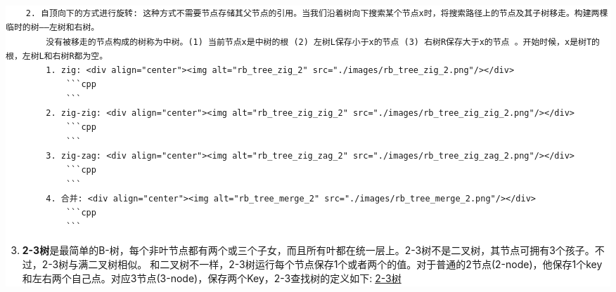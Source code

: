		2. 自顶向下的方式进行旋转: 这种方式不需要节点存储其父节点的引用。当我们沿着树向下搜索某个节点x时，将搜索路径上的节点及其子树移走。构建两棵临时的树——左树和右树。
			没有被移走的节点构成的树称为中树。(1) 当前节点x是中树的根 (2) 左树L保存小于x的节点 (3) 右树R保存大于x的节点 。开始时候，x是树T的根，左树L和右树R都为空。
			1. zig: <div align="center"><img alt="rb_tree_zig_2" src="./images/rb_tree_zig_2.png"/></div>
				```cpp
				```
			2. zig-zig: <div align="center"><img alt="rb_tree_zig_zig_2" src="./images/rb_tree_zig_zig_2.png"/></div>
				```cpp
				```
			3. zig-zag: <div align="center"><img alt="rb_tree_zig_zag_2" src="./images/rb_tree_zig_zag_2.png"/></div>
				```cpp
				```
			4. 合并: <div align="center"><img alt="rb_tree_merge_2" src="./images/rb_tree_merge_2.png"/></div>
				```cpp
				```
3. **2-3树**是最简单的B-树，每个非叶节点都有两个或三个子女，而且所有叶都在统一层上。2-3树不是二叉树，其节点可拥有3个孩子。不过，2-3树与满二叉树相似。
	和二叉树不一样，2-3树运行每个节点保存1个或者两个的值。对于普通的2节点(2-node)，他保存1个key和左右两个自己点。对应3节点(3-node)，保存两个Key，2-3查找树的定义如下: 
[2-3树](https://blog.csdn.net/u012124438/article/details/78146200)